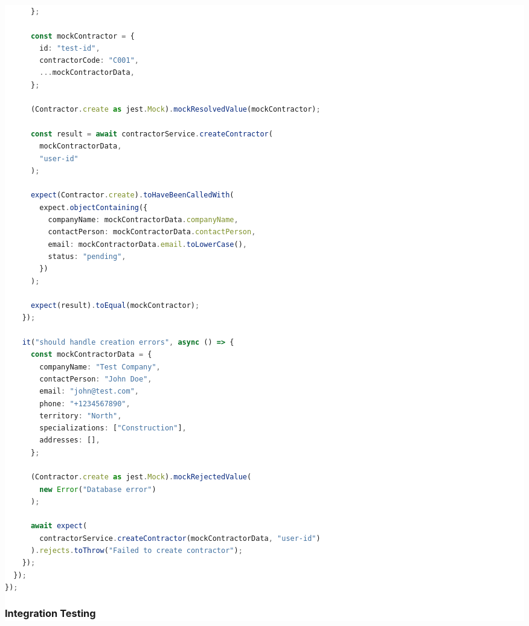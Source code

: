 ```typescript
      };

      const mockContractor = {
        id: "test-id",
        contractorCode: "C001",
        ...mockContractorData,
      };

      (Contractor.create as jest.Mock).mockResolvedValue(mockContractor);

      const result = await contractorService.createContractor(
        mockContractorData,
        "user-id"
      );

      expect(Contractor.create).toHaveBeenCalledWith(
        expect.objectContaining({
          companyName: mockContractorData.companyName,
          contactPerson: mockContractorData.contactPerson,
          email: mockContractorData.email.toLowerCase(),
          status: "pending",
        })
      );

      expect(result).toEqual(mockContractor);
    });

    it("should handle creation errors", async () => {
      const mockContractorData = {
        companyName: "Test Company",
        contactPerson: "John Doe",
        email: "john@test.com",
        phone: "+1234567890",
        territory: "North",
        specializations: ["Construction"],
        addresses: [],
      };

      (Contractor.create as jest.Mock).mockRejectedValue(
        new Error("Database error")
      );

      await expect(
        contractorService.createContractor(mockContractorData, "user-id")
      ).rejects.toThrow("Failed to create contractor");
    });
  });
});
```

### Integration Testing
